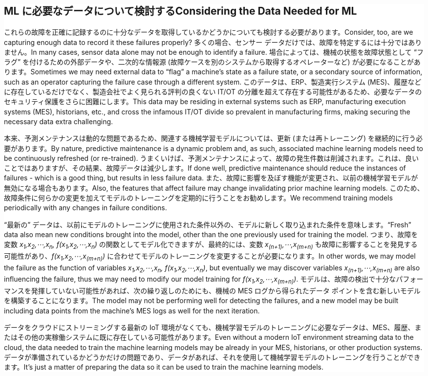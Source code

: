 ## <a name="considering-the-data-needed-for-ml"></a><span data-ttu-id="8c7b0-130">ML に必要なデータについて検討する</span><span class="sxs-lookup"><span data-stu-id="8c7b0-130">Considering the Data Needed for ML</span></span>

<span data-ttu-id="8c7b0-131">これらの故障を正確に記録するのに十分なデータを取得しているかどうかについても検討する必要があります。</span><span class="sxs-lookup"><span data-stu-id="8c7b0-131">Consider, too, are we capturing enough data to record it these failures properly?</span></span> <span data-ttu-id="8c7b0-132">多くの場合、センサー データだけでは、故障を特定するには十分ではありません。</span><span class="sxs-lookup"><span data-stu-id="8c7b0-132">In many cases, sensor data alone may not be enough to identify a failure.</span></span> <span data-ttu-id="8c7b0-133">場合によっては、機械の状態を故障状態として “フラグ” を付けるための外部データや、二次的な情報源 (故障ケースを別のシステムから取得するオペレーターなど) が必要になることがあります。</span><span class="sxs-lookup"><span data-stu-id="8c7b0-133">Sometimes we may need external data to “flag” a machine’s state as a failure state, or a secondary source of information, such as an operator capturing the failure case through a different system.</span></span> <span data-ttu-id="8c7b0-134">このデータは、ERP、製造実行システム (MES)、履歴などに存在しているだけでなく、製造会社でよく見られる評判の良くない IT/OT の分離を超えて存在する可能性があるため、必要なデータのセキュリティ保護をさらに困難にします。</span><span class="sxs-lookup"><span data-stu-id="8c7b0-134">This data may be residing in external systems such as ERP, manufacturing execution systems (MES), historians, etc., and cross the infamous IT/OT divide so prevalent in manufacturing firms, making securing the necessary data extra challenging.</span></span>

<span data-ttu-id="8c7b0-135">本来、予測メンテナンスは動的な問題であるため、関連する機械学習モデルについては、更新 (または再トレーニング) を継続的に行う必要があります。</span><span class="sxs-lookup"><span data-stu-id="8c7b0-135">By nature, predictive maintenance is a dynamic problem and, as such, associated machine learning models need to be continuously refreshed (or re-trained).</span></span> <span data-ttu-id="8c7b0-136">うまくいけば、予測メンテナンスによって、故障の発生件数は削減されます。これは、良いことではありますが、その結果、故障データは減少します。</span><span class="sxs-lookup"><span data-stu-id="8c7b0-136">If done well, predictive maintenance should reduce the instances of failures - which is a good thing, but results in less failure data.</span></span> <span data-ttu-id="8c7b0-137">また、故障に影響を及ぼす機能が変更され、以前の機械学習モデルが無効になる場合もあります。</span><span class="sxs-lookup"><span data-stu-id="8c7b0-137">Also, the features that affect failure may change invalidating prior machine learning models.</span></span> <span data-ttu-id="8c7b0-138">このため、故障条件に何らかの変更を加えてモデルのトレーニングを定期的に行うことをお勧めします。</span><span class="sxs-lookup"><span data-stu-id="8c7b0-138">We recommend training models periodically with any changes in failure conditions.</span></span>

<span data-ttu-id="8c7b0-139">“最新の” データは、以前にモデルのトレーニングに使用された条件以外の、モデルに新しく取り込まれた条件を意味します。</span><span class="sxs-lookup"><span data-stu-id="8c7b0-139">“Fresh” data also mean new conditions brought into the model, other than the one previously used for training the model.</span></span> <span data-ttu-id="8c7b0-140">つまり、故障を変数 _x<sub>1</sub>,x<sub>2</sub>,⋯,x<sub>n</sub>, f(x<sub>1</sub>,x<sub>2</sub>,⋯,x<sub>n</sub>)_ の関数としてモデル化できますが、最終的には、変数 _x<sub>(n+1)</sub>,⋯,x<sub>(m+n)</sub>_ も故障に影響することを発見する可能性があり、_f(x<sub>1</sub>,x<sub>2</sub>,⋯,x<sub>(m+n)</sub>)_ に合わせてモデルのトレーニングを変更することが必要になります。</span><span class="sxs-lookup"><span data-stu-id="8c7b0-140">In other words, we may model the failure as the function of variables _x<sub>1</sub>,x<sub>2</sub>,⋯,x<sub>n</sub>, f(x<sub>1</sub>,x<sub>2</sub>,⋯,x<sub>n</sub>)_, but eventually we may discover variables _x<sub>(n+1)</sub>,⋯,x<sub>(m+n)</sub>_ are also influencing the failure, thus we may need to modify our model training for _f(x<sub>1</sub>,x<sub>2</sub>,⋯,x<sub>(m+n)</sub>)_.</span></span> <span data-ttu-id="8c7b0-141">モデルは、故障の検出で十分なパフォーマンスを発揮していない可能性があれば、次の繰り返しのためにも、機械の MES ログから得られたデータ ポイントを含む新しいモデルを構築することになります。</span><span class="sxs-lookup"><span data-stu-id="8c7b0-141">The model may not be performing well for detecting the failures, and a new model may be built including data points from the machine’s MES logs as well for the next iteration.</span></span>

<span data-ttu-id="8c7b0-142">データをクラウドにストリーミングする最新の IoT 環境がなくても、機械学習モデルのトレーニングに必要なデータは、MES、履歴、またはその他の実稼働システムに既に存在している可能性があります。</span><span class="sxs-lookup"><span data-stu-id="8c7b0-142">Even without a modern IoT environment streaming data to the cloud, the data needed to train the machine learning models may be already in your MES, historians, or other production systems.</span></span> <span data-ttu-id="8c7b0-143">データが準備されているかどうかだけの問題であり、データがあれば、それを使用して機械学習モデルのトレーニングを行うことができます。</span><span class="sxs-lookup"><span data-stu-id="8c7b0-143">It’s just a matter of preparing the data so it can be used to train the machine learning models.</span></span>
